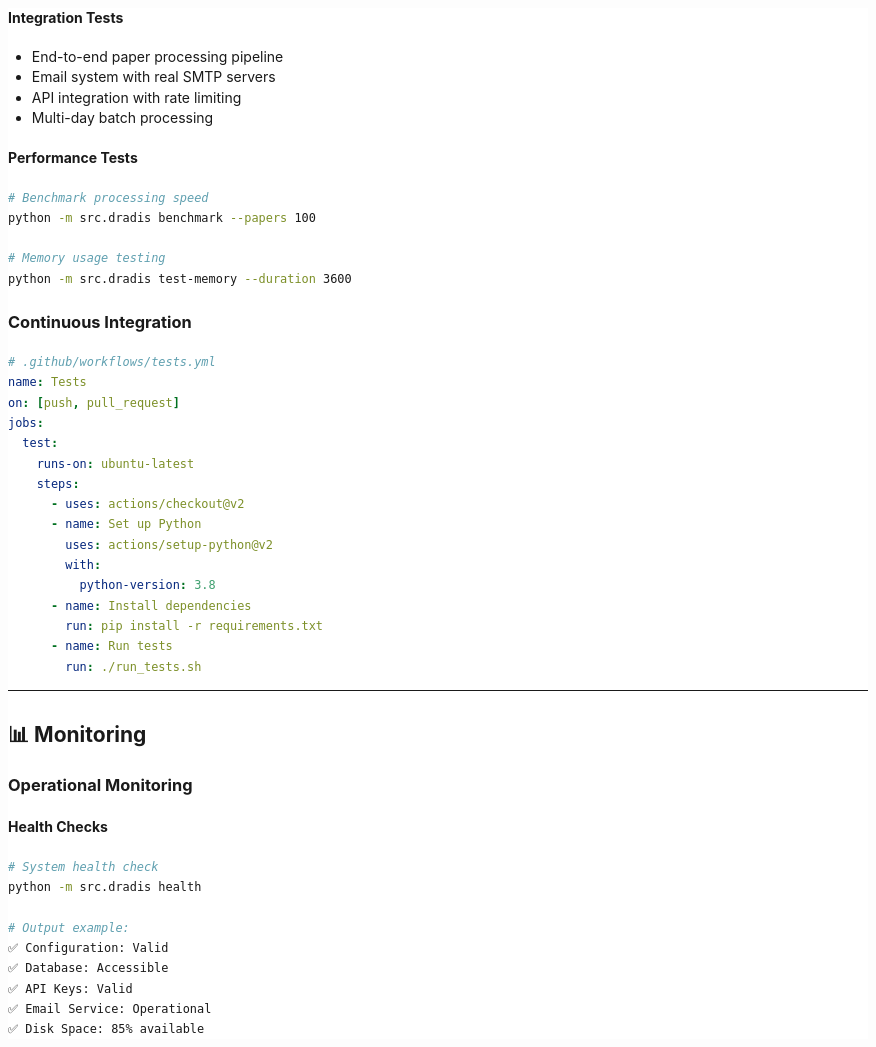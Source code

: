 #### **Integration Tests**
- End-to-end paper processing pipeline
- Email system with real SMTP servers
- API integration with rate limiting
- Multi-day batch processing

#### **Performance Tests**
```bash
# Benchmark processing speed
python -m src.dradis benchmark --papers 100

# Memory usage testing  
python -m src.dradis test-memory --duration 3600
```

### **Continuous Integration**

```yaml
# .github/workflows/tests.yml
name: Tests
on: [push, pull_request]
jobs:
  test:
    runs-on: ubuntu-latest
    steps:
      - uses: actions/checkout@v2
      - name: Set up Python
        uses: actions/setup-python@v2
        with:
          python-version: 3.8
      - name: Install dependencies
        run: pip install -r requirements.txt
      - name: Run tests
        run: ./run_tests.sh
```

---

## 📊 **Monitoring**

### **Operational Monitoring**

#### **Health Checks**
```bash
# System health check
python -m src.dradis health

# Output example:
✅ Configuration: Valid
✅ Database: Accessible  
✅ API Keys: Valid
✅ Email Service: Operational
✅ Disk Space: 85% available
```
